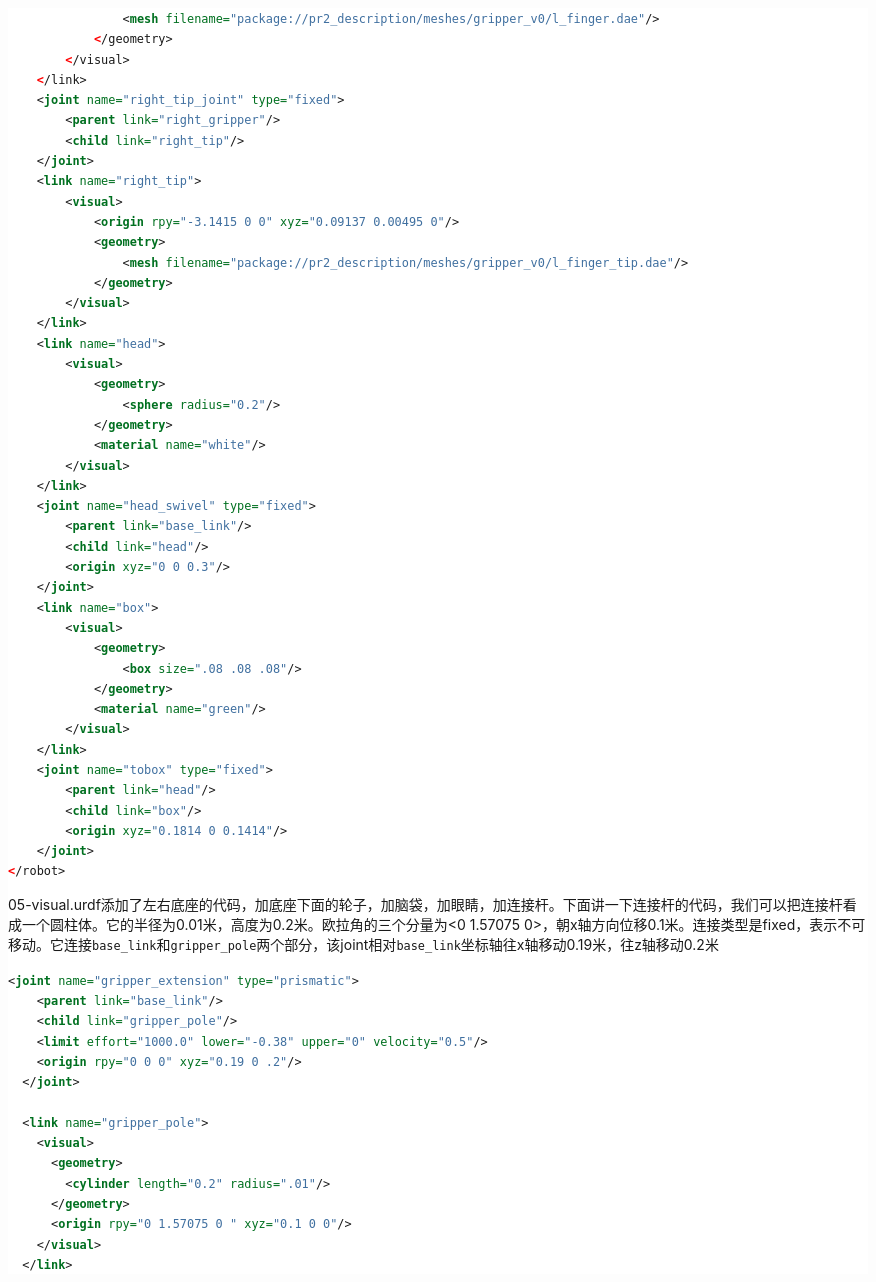 ```xml
                <mesh filename="package://pr2_description/meshes/gripper_v0/l_finger.dae"/>
            </geometry>
        </visual>
    </link>
    <joint name="right_tip_joint" type="fixed">
        <parent link="right_gripper"/>
        <child link="right_tip"/>
    </joint>
    <link name="right_tip">
        <visual>
            <origin rpy="-3.1415 0 0" xyz="0.09137 0.00495 0"/>
            <geometry>
                <mesh filename="package://pr2_description/meshes/gripper_v0/l_finger_tip.dae"/>
            </geometry>
        </visual>
    </link>
    <link name="head">
        <visual>
            <geometry>
                <sphere radius="0.2"/>
            </geometry>
            <material name="white"/>
        </visual>
    </link>
    <joint name="head_swivel" type="fixed">
        <parent link="base_link"/>
        <child link="head"/>
        <origin xyz="0 0 0.3"/>
    </joint>
    <link name="box">
        <visual>
            <geometry>
                <box size=".08 .08 .08"/>
            </geometry>
            <material name="green"/>
        </visual>
    </link>
    <joint name="tobox" type="fixed">
        <parent link="head"/>
        <child link="box"/>
        <origin xyz="0.1814 0 0.1414"/>
    </joint>
</robot>
```
05-visual.urdf添加了左右底座的代码，加底座下面的轮子，加脑袋，加眼睛，加连接杆。下面讲一下连接杆的代码，我们可以把连接杆看成一个圆柱体。它的半径为0.01米，高度为0.2米。欧拉角的三个分量为<0 1.57075 0>，朝x轴方向位移0.1米。连接类型是fixed，表示不可移动。它连接`base_link`和`gripper_pole`两个部分，该joint相对`base_link`坐标轴往x轴移动0.19米，往z轴移动0.2米

```xml
<joint name="gripper_extension" type="prismatic">
    <parent link="base_link"/>
    <child link="gripper_pole"/>
    <limit effort="1000.0" lower="-0.38" upper="0" velocity="0.5"/>
    <origin rpy="0 0 0" xyz="0.19 0 .2"/>
  </joint>

  <link name="gripper_pole">
    <visual>
      <geometry>
        <cylinder length="0.2" radius=".01"/>
      </geometry>
      <origin rpy="0 1.57075 0 " xyz="0.1 0 0"/>
    </visual>
  </link>
```